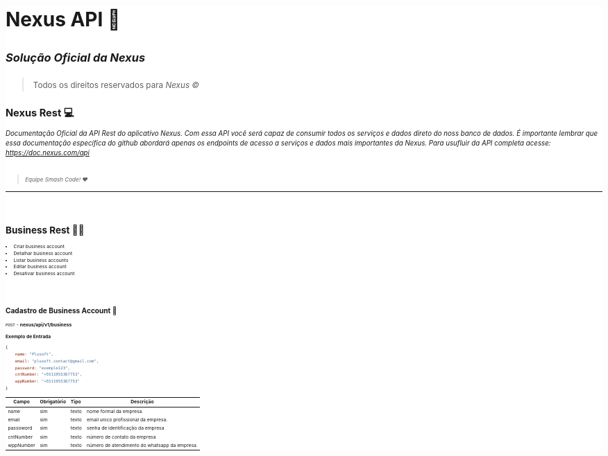 # Nexus API 🤍
### _Solução Oficial da Nexus_
> <small>Todos os direitos reservados para _Nexus ©_<small/>


## Nexus Rest 💻
_Documentação Oficial da API Rest do aplicativo Nexus. Com essa API você será capaz de consumir todos os serviços e dados direto do noss banco de dados. É importante lembrar que essa documentação específica do github abordará apenas os endpoints de acesso a serviços e dados mais importantes da Nexus. Para usufluir da API completa acesse: https://doc.nexus.com/api_ <br/> <br/>
> <small>_Equipe Smash Code! ❤_<small/>
<hr/>
</br> 
  
  
  
  
  
  

  
  
  
  
  

# Business Rest 👨‍💼
- Criar business account
- Detalhar business account
- Listar business accounts
- Editar business account
- Desativar business account
</br>

## Cadastro de Business Account 🔨


`POST` - **nexus/api/v1/business**

**Exemplo de Entrada** 

```js
{
    name: "Plusoft",
    email: "plusoft.contact@gmail.com",
    password: "exemple123",
    cntNumber: "+5511955367753",
    wppNumber: "+5511955367753"
}
```

| Campo     | Obrigatório | Tipo  | Descrição                                     |
|-----------|-------------|-------|-----------------------------------------------|
| name      | sim         | texto | nome formal da empresa.                       |
| email     | sim         | texto | email unico profissional da empresa.          |
| passoword | sim         | texto | senha de identificação da empresa             |
| cntNumber | sim         | texto | número de contato da empresa                  |
| wppNumber | sim         | texto | número de atendimento do whatsapp da empresa. |
